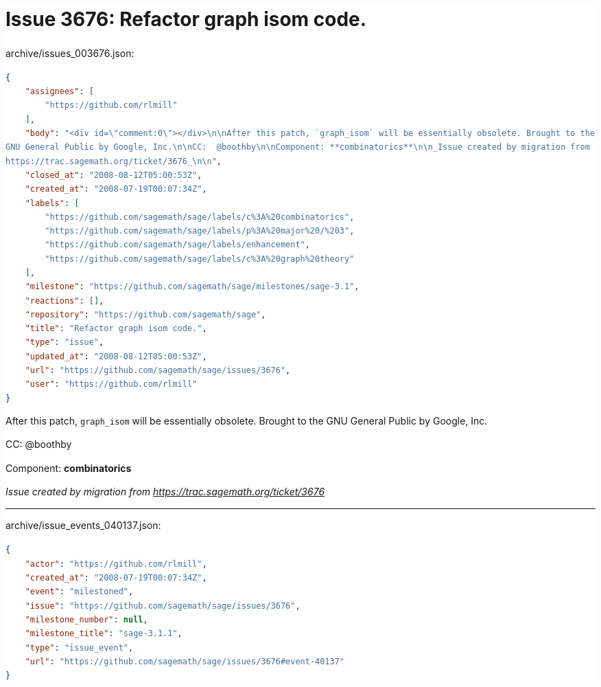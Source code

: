 # Issue 3676: Refactor graph isom code.

archive/issues_003676.json:
```json
{
    "assignees": [
        "https://github.com/rlmill"
    ],
    "body": "<div id=\"comment:0\"></div>\n\nAfter this patch, `graph_isom` will be essentially obsolete. Brought to the GNU General Public by Google, Inc.\n\nCC:  @boothby\n\nComponent: **combinatorics**\n\n_Issue created by migration from https://trac.sagemath.org/ticket/3676_\n\n",
    "closed_at": "2008-08-12T05:00:53Z",
    "created_at": "2008-07-19T00:07:34Z",
    "labels": [
        "https://github.com/sagemath/sage/labels/c%3A%20combinatorics",
        "https://github.com/sagemath/sage/labels/p%3A%20major%20/%203",
        "https://github.com/sagemath/sage/labels/enhancement",
        "https://github.com/sagemath/sage/labels/c%3A%20graph%20theory"
    ],
    "milestone": "https://github.com/sagemath/sage/milestones/sage-3.1",
    "reactions": [],
    "repository": "https://github.com/sagemath/sage",
    "title": "Refactor graph isom code.",
    "type": "issue",
    "updated_at": "2008-08-12T05:00:53Z",
    "url": "https://github.com/sagemath/sage/issues/3676",
    "user": "https://github.com/rlmill"
}
```
<div id="comment:0"></div>

After this patch, `graph_isom` will be essentially obsolete. Brought to the GNU General Public by Google, Inc.

CC:  @boothby

Component: **combinatorics**

_Issue created by migration from https://trac.sagemath.org/ticket/3676_





---

archive/issue_events_040137.json:
```json
{
    "actor": "https://github.com/rlmill",
    "created_at": "2008-07-19T00:07:34Z",
    "event": "milestoned",
    "issue": "https://github.com/sagemath/sage/issues/3676",
    "milestone_number": null,
    "milestone_title": "sage-3.1.1",
    "type": "issue_event",
    "url": "https://github.com/sagemath/sage/issues/3676#event-40137"
}
```
